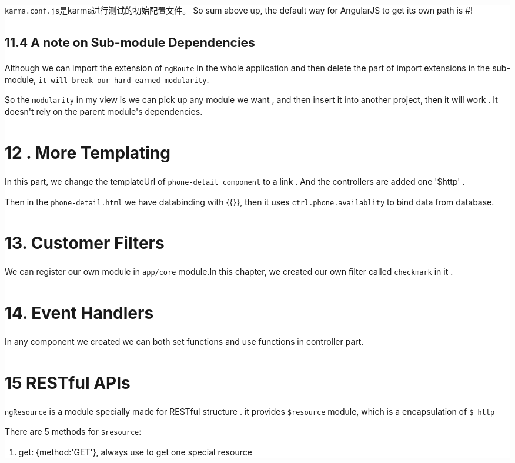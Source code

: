   ```karma.conf.js```是karma进行测试的初始配置文件。
  So sum above up, the default way for AngularJS to get its own path is #!

  

## 11.4  A note on Sub-module Dependencies

  

  Although we can import the extension of `ngRoute` in the whole application and then delete the part of import extensions in the sub-module, `it will break our hard-earned modularity`. 

  

  So the `modularity` in my view is we can pick up any module we want , and then insert it into another project, then it will work .  It doesn't rely on the parent module's dependencies.

  

  

# 12 . More Templating

  

  In this part, we change the templateUrl of `phone-detail component` to a link . And the controllers are added one '$http' .

  

  Then in the `phone-detail.html` we have databinding with {{}}, then it uses `ctrl.phone.availablity` to bind data from database.

  

# 13. Customer Filters

  

  We can register our own module in `app/core` module.In this chapter, we created our own filter called `checkmark` in it .

  

# 14. Event Handlers

  

  In any component we created we can both set functions and use functions in controller part.

  

# 15 RESTful APIs

  

  `ngResource` is a module specially made for RESTful structure . it provides `$resource` module, which is a encapsulation of `$ http` 

  

  There are 5 methods for `$resource`:

1. get: {method:'GET'}, always use to get one special resource
  ```